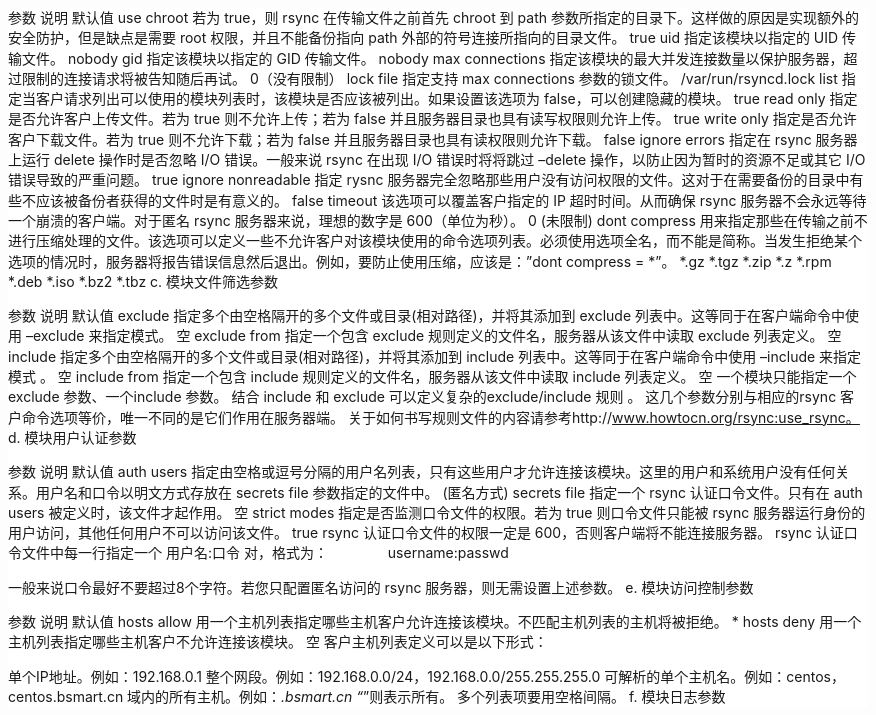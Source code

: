 参数	说明	默认值
use chroot	若为 true，则 rsync 在传输文件之前首先 chroot 到 path 参数所指定的目录下。这样做的原因是实现额外的安全防护，但是缺点是需要 root 权限，并且不能备份指向 path 外部的符号连接所指向的目录文件。	true
uid	指定该模块以指定的 UID 传输文件。	nobody
gid	指定该模块以指定的 GID 传输文件。	nobody
max connections	指定该模块的最大并发连接数量以保护服务器，超过限制的连接请求将被告知随后再试。	0（没有限制）
lock file	指定支持 max connections 参数的锁文件。	/var/run/rsyncd.lock
list	指定当客户请求列出可以使用的模块列表时，该模块是否应该被列出。如果设置该选项为 false，可以创建隐藏的模块。	true
read only	指定是否允许客户上传文件。若为 true 则不允许上传；若为 false 并且服务器目录也具有读写权限则允许上传。	true
write only	指定是否允许客户下载文件。若为 true 则不允许下载；若为 false 并且服务器目录也具有读权限则允许下载。	false
ignore errors	指定在 rsync 服务器上运行 delete 操作时是否忽略 I/O 错误。一般来说 rsync 在出现 I/O 错误时将将跳过 –delete 操作，以防止因为暂时的资源不足或其它 I/O 错误导致的严重问题。	true
ignore nonreadable	指定 rysnc 服务器完全忽略那些用户没有访问权限的文件。这对于在需要备份的目录中有些不应该被备份者获得的文件时是有意义的。	false
timeout	该选项可以覆盖客户指定的 IP 超时时间。从而确保 rsync 服务器不会永远等待一个崩溃的客户端。对于匿名 rsync 服务器来说，理想的数字是 600（单位为秒）。	0 (未限制)
dont compress	用来指定那些在传输之前不进行压缩处理的文件。该选项可以定义一些不允许客户对该模块使用的命令选项列表。必须使用选项全名，而不能是简称。当发生拒绝某个选项的情况时，服务器将报告错误信息然后退出。例如，要防止使用压缩，应该是：”dont compress = *”。	*.gz *.tgz *.zip *.z *.rpm *.deb *.iso *.bz2 *.tbz
c. 模块文件筛选参数

参数	说明	默认值
exclude	指定多个由空格隔开的多个文件或目录(相对路径)，并将其添加到 exclude 列表中。这等同于在客户端命令中使用 –exclude 来指定模式。	空
exclude from	指定一个包含 exclude 规则定义的文件名，服务器从该文件中读取 exclude 列表定义。	空
include	指定多个由空格隔开的多个文件或目录(相对路径)，并将其添加到 include 列表中。这等同于在客户端命令中使用 –include 来指定模式 。	空
include from	指定一个包含 include 规则定义的文件名，服务器从该文件中读取 include 列表定义。	空
一个模块只能指定一个exclude 参数、一个include 参数。
结合 include 和 exclude 可以定义复杂的exclude/include 规则 。
这几个参数分别与相应的rsync 客户命令选项等价，唯一不同的是它们作用在服务器端。
关于如何书写规则文件的内容请参考http://www.howtocn.org/rsync:use_rsync。
d. 模块用户认证参数

参数	说明	默认值
auth users	指定由空格或逗号分隔的用户名列表，只有这些用户才允许连接该模块。这里的用户和系统用户没有任何关系。用户名和口令以明文方式存放在 secrets file 参数指定的文件中。	(匿名方式)
secrets file	指定一个 rsync 认证口令文件。只有在 auth users 被定义时，该文件才起作用。	空
strict modes	指定是否监测口令文件的权限。若为 true 则口令文件只能被 rsync 服务器运行身份的用户访问，其他任何用户不可以访问该文件。	true
rsync 认证口令文件的权限一定是 600，否则客户端将不能连接服务器。
rsync 认证口令文件中每一行指定一个 用户名:口令 对，格式为：
　　　　username:passwd

一般来说口令最好不要超过8个字符。若您只配置匿名访问的 rsync 服务器，则无需设置上述参数。
e. 模块访问控制参数

参数	说明	默认值
hosts allow	用一个主机列表指定哪些主机客户允许连接该模块。不匹配主机列表的主机将被拒绝。	*
hosts deny	用一个主机列表指定哪些主机客户不允许连接该模块。	空
客户主机列表定义可以是以下形式：

单个IP地址。例如：192.168.0.1
整个网段。例如：192.168.0.0/24，192.168.0.0/255.255.255.0
可解析的单个主机名。例如：centos，centos.bsmart.cn
域内的所有主机。例如：*.bsmart.cn
“*”则表示所有。
多个列表项要用空格间隔。
f. 模块日志参数
